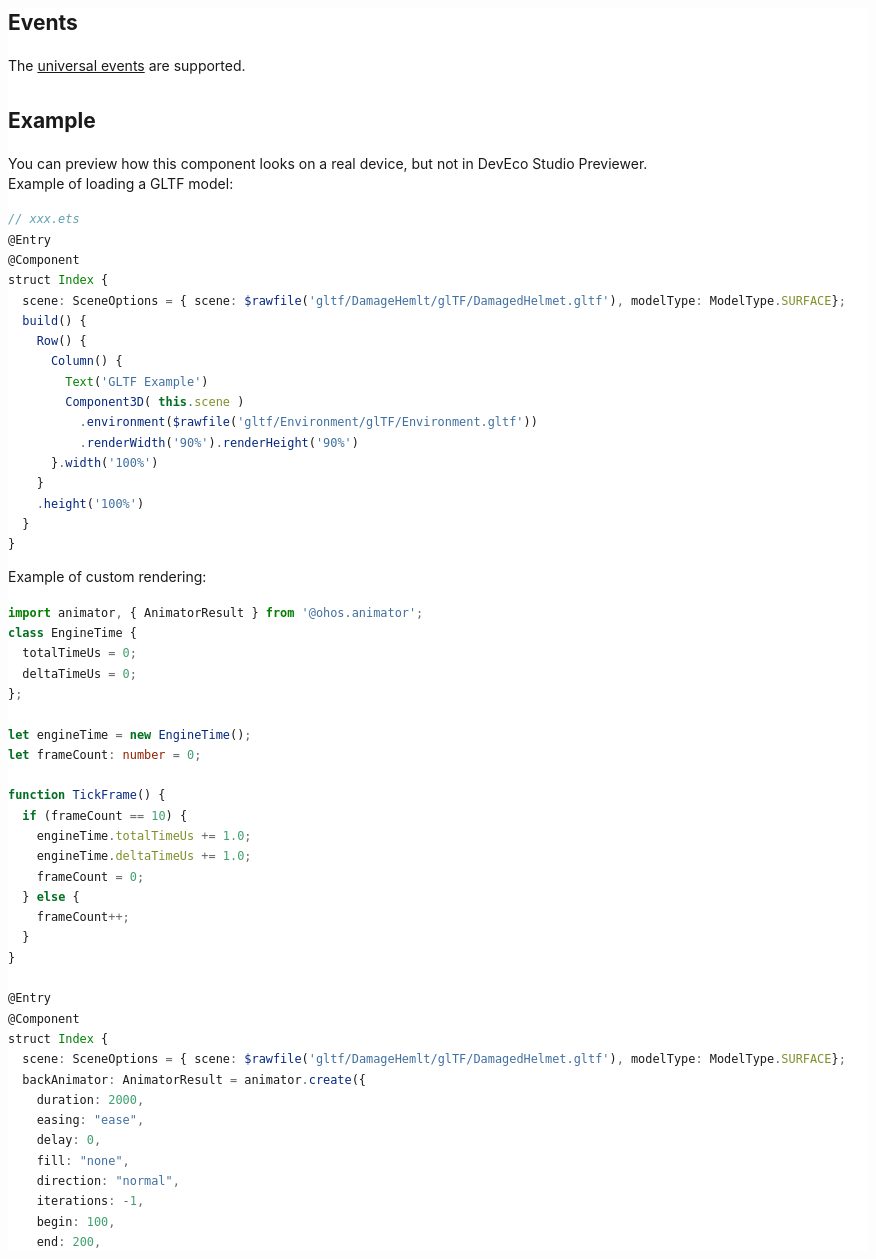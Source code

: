 ## Events

The [universal events](ts-universal-events-click.md) are supported.

## Example
You can preview how this component looks on a real device, but not in DevEco Studio Previewer.<br>
Example of loading a GLTF model:<br>
```ts
// xxx.ets
@Entry
@Component
struct Index {
  scene: SceneOptions = { scene: $rawfile('gltf/DamageHemlt/glTF/DamagedHelmet.gltf'), modelType: ModelType.SURFACE};
  build() {
    Row() {
      Column() {
        Text('GLTF Example')
        Component3D( this.scene )
          .environment($rawfile('gltf/Environment/glTF/Environment.gltf'))
          .renderWidth('90%').renderHeight('90%')
      }.width('100%')
    }
    .height('100%')
  }
}
```
Example of custom rendering:<br>

```ts
import animator, { AnimatorResult } from '@ohos.animator';
class EngineTime {
  totalTimeUs = 0;
  deltaTimeUs = 0;
};

let engineTime = new EngineTime();
let frameCount: number = 0;

function TickFrame() {
  if (frameCount == 10) {
    engineTime.totalTimeUs += 1.0;
    engineTime.deltaTimeUs += 1.0;
    frameCount = 0;
  } else {
    frameCount++;
  }
}

@Entry
@Component
struct Index {
  scene: SceneOptions = { scene: $rawfile('gltf/DamageHemlt/glTF/DamagedHelmet.gltf'), modelType: ModelType.SURFACE};
  backAnimator: AnimatorResult = animator.create({
    duration: 2000,
    easing: "ease",
    delay: 0,
    fill: "none",
    direction: "normal",
    iterations: -1,
    begin: 100,
    end: 200,
```